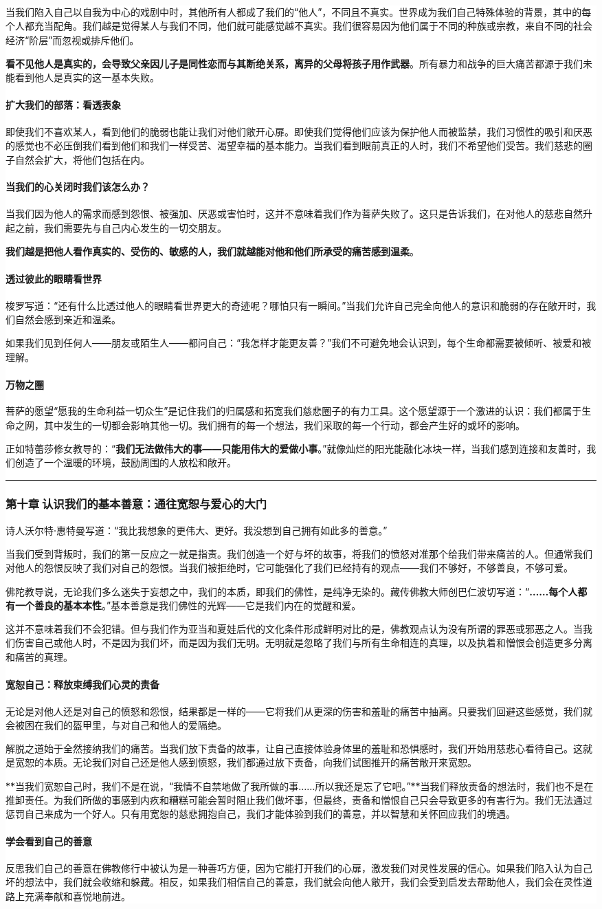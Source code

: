 当我们陷入自己以自我为中心的戏剧中时，其他所有人都成了我们的“他人”，不同且不真实。世界成为我们自己特殊体验的背景，其中的每个人都充当配角。我们越是觉得某人与我们不同，他们就可能感觉越不真实。我们很容易因为他们属于不同的种族或宗教，来自不同的社会经济“阶层”而忽视或排斥他们。

**看不见他人是真实的，会导致父亲因儿子是同性恋而与其断绝关系，离异的父母将孩子用作武器**。所有暴力和战争的巨大痛苦都源于我们未能看到他人是真实的这一基本失败。

#### 扩大我们的部落：看透表象

即使我们不喜欢某人，看到他们的脆弱也能让我们对他们敞开心扉。即使我们觉得他们应该为保护他人而被监禁，我们习惯性的吸引和厌恶的感觉也不必压倒我们看到他们和我们一样受苦、渴望幸福的基本能力。当我们看到眼前真正的人时，我们不希望他们受苦。我们慈悲的圈子自然会扩大，将他们包括在内。

#### 当我们的心关闭时我们该怎么办？

当我们因为他人的需求而感到怨恨、被强加、厌恶或害怕时，这并不意味着我们作为菩萨失败了。这只是告诉我们，在对他人的慈悲自然升起之前，我们需要先与自己内心发生的一切交朋友。

**我们越是把他人看作真实的、受伤的、敏感的人，我们就越能对他和他们所承受的痛苦感到温柔**。

#### 透过彼此的眼睛看世界

梭罗写道：“还有什么比透过他人的眼睛看世界更大的奇迹呢？哪怕只有一瞬间。”当我们允许自己完全向他人的意识和脆弱的存在敞开时，我们自然会感到亲近和温柔。

如果我们见到任何人——朋友或陌生人——都问自己：“我怎样才能更友善？”我们不可避免地会认识到，每个生命都需要被倾听、被爱和被理解。

#### 万物之圈

菩萨的愿望“愿我的生命利益一切众生”是记住我们的归属感和拓宽我们慈悲圈子的有力工具。这个愿望源于一个激进的认识：我们都属于生命之网，其中发生的一切都会影响其他一切。我们拥有的每一个想法，我们采取的每一个行动，都会产生好的或坏的影响。

正如特蕾莎修女教导的：“**我们无法做伟大的事——只能用伟大的爱做小事**。”就像灿烂的阳光能融化冰块一样，当我们感到连接和友善时，我们创造了一个温暖的环境，鼓励周围的人放松和敞开。

---

### 第十章 认识我们的基本善意：通往宽恕与爱心的大门

诗人沃尔特·惠特曼写道：“我比我想象的更伟大、更好。我没想到自己拥有如此多的善意。”

当我们受到背叛时，我们的第一反应之一就是指责。我们创造一个好与坏的故事，将我们的愤怒对准那个给我们带来痛苦的人。但通常我们对他人的怨恨反映了我们对自己的怨恨。当我们被拒绝时，它可能强化了我们已经持有的观点——我们不够好，不够善良，不够可爱。

佛陀教导说，无论我们多么迷失于妄想之中，我们的本质，即我们的佛性，是纯净无染的。藏传佛教大师创巴仁波切写道：“**……每个人都有一个善良的基本本性**。”基本善意是我们佛性的光辉——它是我们内在的觉醒和爱。

这并不意味着我们不会犯错。但与我们作为亚当和夏娃后代的文化条件形成鲜明对比的是，佛教观点认为没有所谓的罪恶或邪恶之人。当我们伤害自己或他人时，不是因为我们坏，而是因为我们无明。无明就是忽略了我们与所有生命相连的真理，以及执着和憎恨会创造更多分离和痛苦的真理。

#### 宽恕自己：释放束缚我们心灵的责备

无论是对他人还是对自己的愤怒和怨恨，结果都是一样的——它将我们从更深的伤害和羞耻的痛苦中抽离。只要我们回避这些感觉，我们就会被困在我们的盔甲里，与对自己和他人的爱隔绝。

解脱之道始于全然接纳我们的痛苦。当我们放下责备的故事，让自己直接体验身体里的羞耻和恐惧感时，我们开始用慈悲心看待自己。这就是宽恕的本质。无论我们对自己还是他人感到愤怒，我们都通过放下责备，向我们试图推开的痛苦敞开来宽恕。

**当我们宽恕自己时，我们不是在说，“我情不自禁地做了我所做的事……所以我还是忘了它吧。”**当我们释放责备的想法时，我们也不是在推卸责任。为我们所做的事感到内疚和糟糕可能会暂时阻止我们做坏事，但最终，责备和憎恨自己只会导致更多的有害行为。我们无法通过惩罚自己来成为一个好人。只有用宽恕的慈悲拥抱自己，我们才能体验到我们的善意，并以智慧和关怀回应我们的境遇。

#### 学会看到自己的善意

反思我们自己的善意在佛教修行中被认为是一种善巧方便，因为它能打开我们的心扉，激发我们对灵性发展的信心。如果我们陷入认为自己坏的想法中，我们就会收缩和躲藏。相反，如果我们相信自己的善意，我们就会向他人敞开，我们会受到启发去帮助他人，我们会在灵性道路上充满奉献和喜悦地前进。
